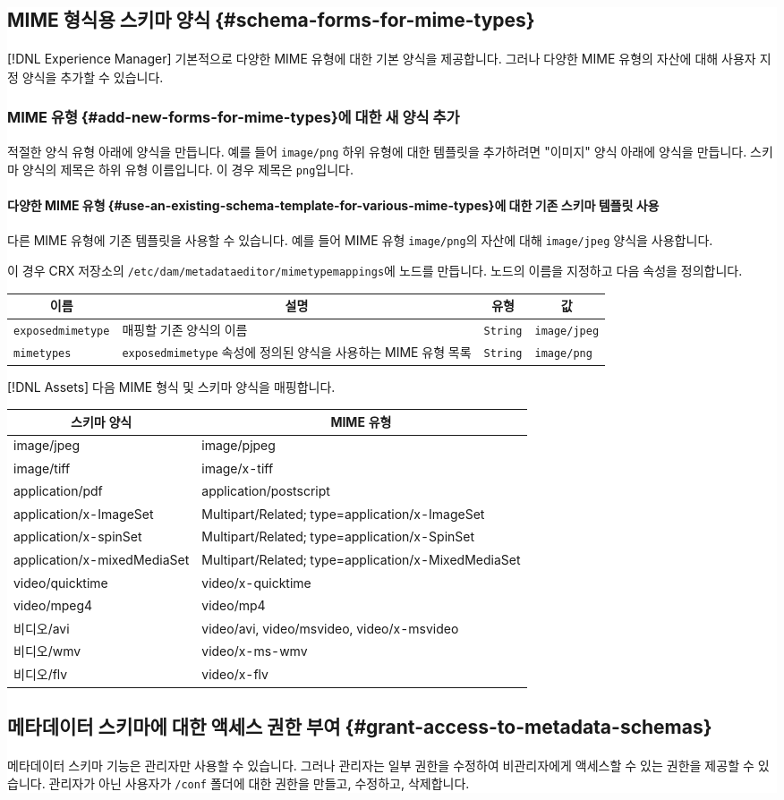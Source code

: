 
## MIME 형식용 스키마 양식 {#schema-forms-for-mime-types}

[!DNL Experience Manager] 기본적으로 다양한 MIME 유형에 대한 기본 양식을 제공합니다. 그러나 다양한 MIME 유형의 자산에 대해 사용자 지정 양식을 추가할 수 있습니다.

### MIME 유형 {#add-new-forms-for-mime-types}에 대한 새 양식 추가

적절한 양식 유형 아래에 양식을 만듭니다. 예를 들어 `image/png` 하위 유형에 대한 템플릿을 추가하려면 &quot;이미지&quot; 양식 아래에 양식을 만듭니다. 스키마 양식의 제목은 하위 유형 이름입니다. 이 경우 제목은 `png`입니다.

#### 다양한 MIME 유형 {#use-an-existing-schema-template-for-various-mime-types}에 대한 기존 스키마 템플릿 사용

다른 MIME 유형에 기존 템플릿을 사용할 수 있습니다. 예를 들어 MIME 유형 `image/png`의 자산에 대해 `image/jpeg` 양식을 사용합니다.

이 경우 CRX 저장소의 `/etc/dam/metadataeditor/mimetypemappings`에 노드를 만듭니다. 노드의 이름을 지정하고 다음 속성을 정의합니다.

| 이름 | 설명 | 유형 | 값 |
|------|-------------|------|-------|
| `exposedmimetype` | 매핑할 기존 양식의 이름 | `String` | `image/jpeg` |
| `mimetypes` | `exposedmimetype` 속성에 정의된 양식을 사용하는 MIME 유형 목록 | `String` | `image/png` |

[!DNL Assets] 다음 MIME 형식 및 스키마 양식을 매핑합니다.

| 스키마 양식 | MIME 유형 |
|---|---|
| image/jpeg | image/pjpeg |
| image/tiff | image/x-tiff |
| application/pdf | application/postscript |
| application/x-ImageSet | Multipart/Related; type=application/x-ImageSet |
| application/x-spinSet | Multipart/Related; type=application/x-SpinSet |
| application/x-mixedMediaSet | Multipart/Related; type=application/x-MixedMediaSet |
| video/quicktime | video/x-quicktime |
| video/mpeg4 | video/mp4 |
| 비디오/avi | video/avi, video/msvideo, video/x-msvideo |
| 비디오/wmv | video/x-ms-wmv |
| 비디오/flv | video/x-flv |

## 메타데이터 스키마에 대한 액세스 권한 부여 {#grant-access-to-metadata-schemas}

메타데이터 스키마 기능은 관리자만 사용할 수 있습니다. 그러나 관리자는 일부 권한을 수정하여 비관리자에게 액세스할 수 있는 권한을 제공할 수 있습니다. 관리자가 아닌 사용자가 `/conf` 폴더에 대한 권한을 만들고, 수정하고, 삭제합니다.
